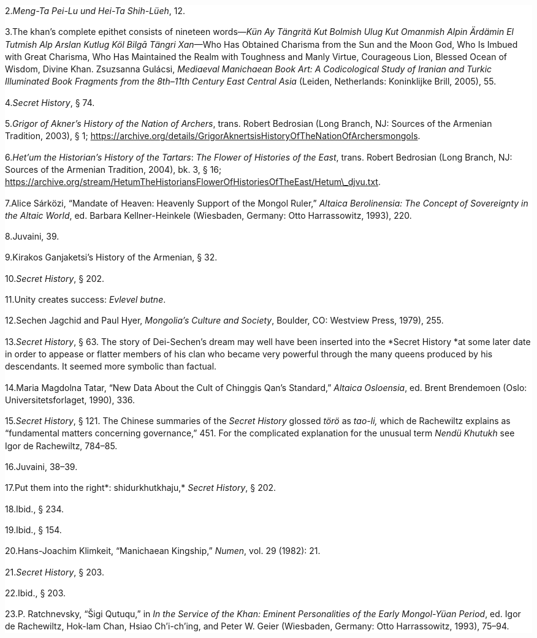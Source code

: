 2.*Meng-Ta Pei-Lu und Hei-Ta Shih-Lüeh*, 12.

3.The khan’s complete epithet consists of nineteen words—*Kün Ay Tängritä Kut Bolmish Ulug Kut Omanmish Alpin Ärdämin El Tutmish Alp Arslan Kutlug Köl Bilgā Tängri Xan*—Who Has Obtained Charisma from the Sun and the Moon God, Who Is Imbued with Great Charisma, Who Has Maintained the Realm with Toughness and Manly Virtue, Courageous Lion, Blessed Ocean of Wisdom, Divine Khan. Zsuzsanna Gulácsi, *Mediaeval Manichaean Book Art: A Codicological Study of Iranian and Turkic Illuminated Book Fragments from the 8th–11th Century East Central Asia* \(Leiden, Netherlands: Koninklijke Brill, 2005\), 55.

4.*Secret History*, § 74.

5.*Grigor of Akner’s History of the Nation of Archers*, trans. Robert Bedrosian \(Long Branch, NJ: Sources of the Armenian Tradition, 2003\), § 1; https://archive.org/details/GrigorAknertsisHistoryOfTheNationOfArchersmongols.

6.*Het’um the Historian’s History of the Tartars*: *The Flower of Histories of the East*, trans. Robert Bedrosian \(Long Branch, NJ: Sources of the Armenian Tradition, 2004\), bk. 3, § 16; https://archive.org/stream/HetumTheHistoriansFlowerOfHistoriesOfTheEast/Hetum\_djvu.txt.

7.Alice Sárközi, “Mandate of Heaven: Heavenly Support of the Mongol Ruler,” *Altaica Berolinensia: The Concept of Sovereignty in the Altaic World*, ed. Barbara Kellner-Heinkele \(Wiesbaden, Germany: Otto Harrassowitz, 1993\), 220.

8.Juvaini, 39.

9.Kirakos Ganjaketsi’s History of the Armenian, § 32.

10.*Secret History*, § 202.

11.Unity creates success: *Evlevel butne*.

12.Sechen Jagchid and Paul Hyer, *Mongolia’s Culture and Society*, Boulder, CO: Westview Press, 1979\), 255.

13.*Secret History*, § 63. The story of Dei-Sechen’s dream may well have been inserted into the *Secret History *at some later date in order to appease or flatter members of his clan who became very powerful through the many queens produced by his descendants. It seemed more symbolic than factual.

14.Maria Magdolna Tatar, “New Data About the Cult of Chinggis Qan’s Standard,” *Altaica Osloensia*, ed. Brent Brendemoen \(Oslo: Universitetsforlaget, 1990\), 336.

15.*Secret History*, § 121. The Chinese summaries of the *Secret History* glossed *törö* as *tao-li,* which de Rachewiltz explains as “fundamental matters concerning governance,” 451. For the complicated explanation for the unusual term *Nendü Khutukh* see Igor de Rachewiltz, 784–85.

16.Juvaini, 38–39.

17.Put them into the right*: shidurkhutkhaju,* *Secret History*, § 202.

18.Ibid., § 234.

19.Ibid., § 154.

20.Hans-Joachim Klimkeit, “Manichaean Kingship,” *Numen*, vol. 29 \(1982\): 21.

21.*Secret History*, § 203.

22.Ibid., § 203.

23.P. Ratchnevsky, “Šigi Qutuqu,” in *In the Service of the Khan: Eminent Personalities of the Early Mongol-Yüan* *Period*, ed. Igor de Rachewiltz, Hok-lam Chan, Hsiao Ch’i-ch’ing, and Peter W. Geier \(Wiesbaden, Germany: Otto Harrassowitz, 1993\), 75–94.
